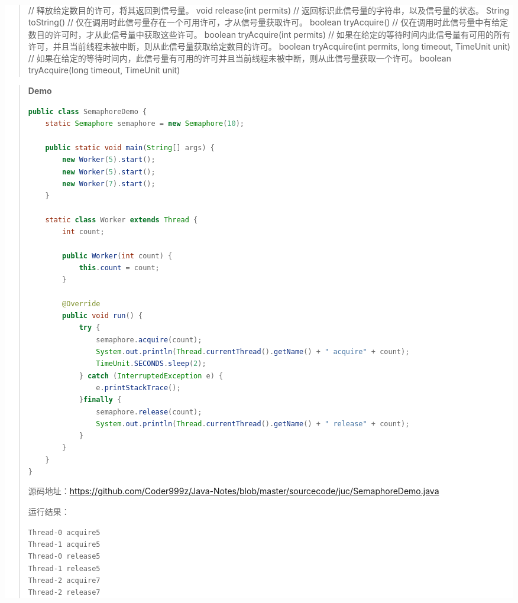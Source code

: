 > // 释放给定数目的许可，将其返回到信号量。
> void release(int permits)
> // 返回标识此信号量的字符串，以及信号量的状态。
> String toString()
> // 仅在调用时此信号量存在一个可用许可，才从信号量获取许可。
> boolean tryAcquire()
> // 仅在调用时此信号量中有给定数目的许可时，才从此信号量中获取这些许可。
> boolean tryAcquire(int permits)
> // 如果在给定的等待时间内此信号量有可用的所有许可，并且当前线程未被中断，则从此信号量获取给定数目的许可。
> boolean tryAcquire(int permits, long timeout, TimeUnit unit)
> // 如果在给定的等待时间内，此信号量有可用的许可并且当前线程未被中断，则从此信号量获取一个许可。
> boolean tryAcquire(long timeout, TimeUnit unit)
> ```

> **Demo**
>
> ```java
> public class SemaphoreDemo {
>     static Semaphore semaphore = new Semaphore(10);
> 
>     public static void main(String[] args) {
>         new Worker(5).start();
>         new Worker(5).start();
>         new Worker(7).start();
>     }
> 
>     static class Worker extends Thread {
>         int count;
> 
>         public Worker(int count) {
>             this.count = count;
>         }
> 
>         @Override
>         public void run() {
>             try {
>                 semaphore.acquire(count);
>                 System.out.println(Thread.currentThread().getName() + " acquire" + count);
>                 TimeUnit.SECONDS.sleep(2);
>             } catch (InterruptedException e) {
>                 e.printStackTrace();
>             }finally {
>                 semaphore.release(count);
>                 System.out.println(Thread.currentThread().getName() + " release" + count);
>             }
>         }
>     }
> }
> ```
>
> 源码地址：https://github.com/Coder999z/Java-Notes/blob/master/sourcecode/juc/SemaphoreDemo.java
>
> 运行结果：
>
> ```
> Thread-0 acquire5
> Thread-1 acquire5
> Thread-0 release5
> Thread-1 release5
> Thread-2 acquire7
> Thread-2 release7
> ```
>